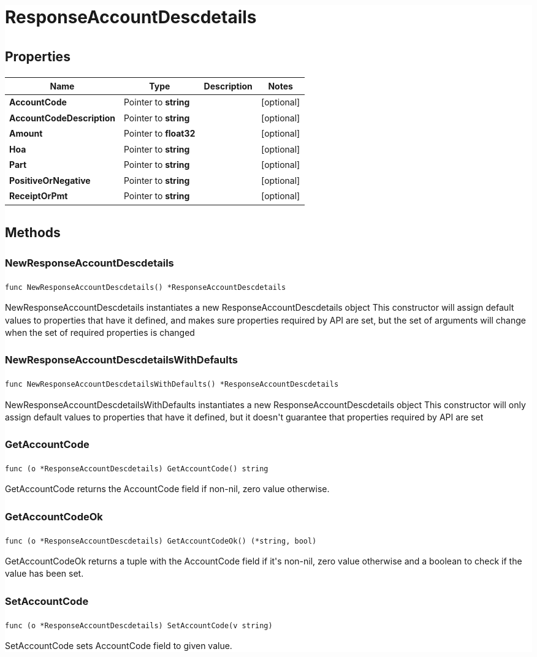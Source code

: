 # ResponseAccountDescdetails

## Properties

Name | Type | Description | Notes
------------ | ------------- | ------------- | -------------
**AccountCode** | Pointer to **string** |  | [optional] 
**AccountCodeDescription** | Pointer to **string** |  | [optional] 
**Amount** | Pointer to **float32** |  | [optional] 
**Hoa** | Pointer to **string** |  | [optional] 
**Part** | Pointer to **string** |  | [optional] 
**PositiveOrNegative** | Pointer to **string** |  | [optional] 
**ReceiptOrPmt** | Pointer to **string** |  | [optional] 

## Methods

### NewResponseAccountDescdetails

`func NewResponseAccountDescdetails() *ResponseAccountDescdetails`

NewResponseAccountDescdetails instantiates a new ResponseAccountDescdetails object
This constructor will assign default values to properties that have it defined,
and makes sure properties required by API are set, but the set of arguments
will change when the set of required properties is changed

### NewResponseAccountDescdetailsWithDefaults

`func NewResponseAccountDescdetailsWithDefaults() *ResponseAccountDescdetails`

NewResponseAccountDescdetailsWithDefaults instantiates a new ResponseAccountDescdetails object
This constructor will only assign default values to properties that have it defined,
but it doesn't guarantee that properties required by API are set

### GetAccountCode

`func (o *ResponseAccountDescdetails) GetAccountCode() string`

GetAccountCode returns the AccountCode field if non-nil, zero value otherwise.

### GetAccountCodeOk

`func (o *ResponseAccountDescdetails) GetAccountCodeOk() (*string, bool)`

GetAccountCodeOk returns a tuple with the AccountCode field if it's non-nil, zero value otherwise
and a boolean to check if the value has been set.

### SetAccountCode

`func (o *ResponseAccountDescdetails) SetAccountCode(v string)`

SetAccountCode sets AccountCode field to given value.
